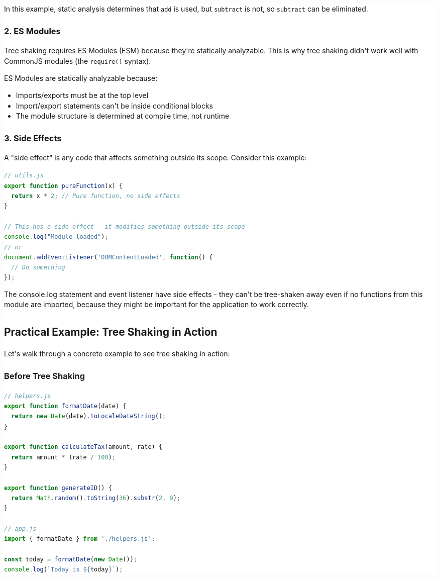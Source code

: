 In this example, static analysis determines that `add` is used, but `subtract` is not, so `subtract` can be eliminated.

### 2. ES Modules

Tree shaking requires ES Modules (ESM) because they're statically analyzable. This is why tree shaking didn't work well with CommonJS modules (the `require()` syntax).

ES Modules are statically analyzable because:

* Imports/exports must be at the top level
* Import/export statements can't be inside conditional blocks
* The module structure is determined at compile time, not runtime

### 3. Side Effects

A "side effect" is any code that affects something outside its scope. Consider this example:

```javascript
// utils.js
export function pureFunction(x) {
  return x * 2; // Pure function, no side effects
}

// This has a side effect - it modifies something outside its scope
console.log("Module loaded");
// or
document.addEventListener('DOMContentLoaded', function() {
  // Do something
});
```

The console.log statement and event listener have side effects - they can't be tree-shaken away even if no functions from this module are imported, because they might be important for the application to work correctly.

## Practical Example: Tree Shaking in Action

Let's walk through a concrete example to see tree shaking in action:

### Before Tree Shaking

```javascript
// helpers.js
export function formatDate(date) {
  return new Date(date).toLocaleDateString();
}

export function calculateTax(amount, rate) {
  return amount * (rate / 100);
}

export function generateID() {
  return Math.random().toString(36).substr(2, 9);
}

// app.js
import { formatDate } from './helpers.js';

const today = formatDate(new Date());
console.log(`Today is ${today}`);
```
